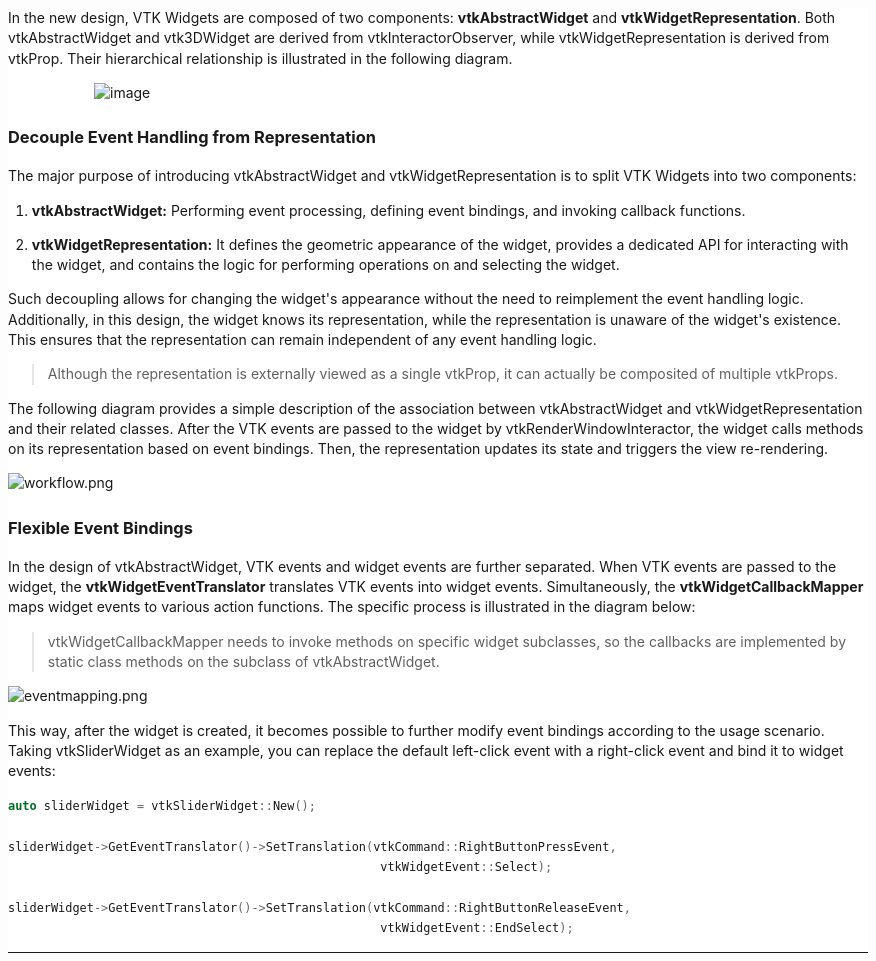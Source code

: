 In the new design, VTK Widgets are composed of two components: **vtkAbstractWidget** and **vtkWidgetRepresentation**. Both vtkAbstractWidget and vtk3DWidget are derived from vtkInteractorObserver, while vtkWidgetRepresentation is derived from vtkProp. Their hierarchical relationship is illustrated in the following diagram.

<img src="inherit.png" alt="image" width="80%" height="auto"        style="display: block; margin: 0 auto" />

### Decouple Event Handling from Representation

The major purpose of introducing vtkAbstractWidget and vtkWidgetRepresentation is to split VTK Widgets into two components:

1. **vtkAbstractWidget:** Performing event processing, defining event bindings, and invoking callback functions.

2. **vtkWidgetRepresentation:** It defines the geometric appearance of the widget, provides a dedicated API for interacting with the widget, and contains the logic for performing operations on and selecting the widget.

Such decoupling allows for changing the widget's appearance without the need to reimplement the event handling logic. Additionally, in this design, the widget knows its representation, while the representation is unaware of the widget's existence. This ensures that the representation can remain independent of any event handling logic.

> Although the representation is externally viewed as a single vtkProp, it can actually be composited of multiple vtkProps.

The following diagram provides a simple description of the association between vtkAbstractWidget and vtkWidgetRepresentation and their related classes. After the VTK events are passed to the widget by vtkRenderWindowInteractor, the widget calls methods on its representation based on event bindings. Then, the representation updates its state and triggers the view re-rendering.


![workflow.png](workflow.png)

### Flexible Event Bindings

In the design of vtkAbstractWidget, VTK events and widget events are further separated. When VTK events are passed to the widget, the **vtkWidgetEventTranslator** translates VTK events into widget events. Simultaneously, the **vtkWidgetCallbackMapper** maps widget events to various action functions. The specific process is illustrated in the diagram below:

> vtkWidgetCallbackMapper needs to invoke methods on specific widget subclasses, so the callbacks are implemented by static class methods on the subclass of vtkAbstractWidget.

![eventmapping.png](eventmapping.png)

This way, after the widget is created, it becomes possible to further modify event bindings according to the usage scenario. Taking vtkSliderWidget as an example, you can replace the default left-click event with a right-click event and bind it to widget events:

```cpp
auto sliderWidget = vtkSliderWidget::New();

sliderWidget->GetEventTranslator()->SetTranslation(vtkCommand::RightButtonPressEvent,
                                                    vtkWidgetEvent::Select);

sliderWidget->GetEventTranslator()->SetTranslation(vtkCommand::RightButtonReleaseEvent,
                                                    vtkWidgetEvent::EndSelect);
```

---
